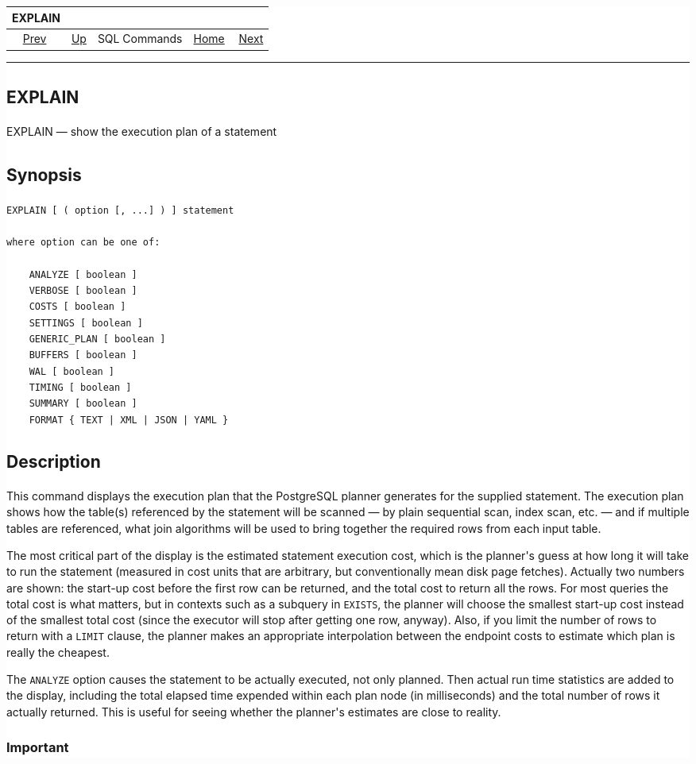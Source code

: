 

|               EXPLAIN               |                                        |              |                                                       |                                 |
| :---------------------------------: | :------------------------------------- | :----------: | ----------------------------------------------------: | ------------------------------: |
| [Prev](sql-execute.html "EXECUTE")  | [Up](sql-commands.html "SQL Commands") | SQL Commands | [Home](index.html "PostgreSQL 17devel Documentation") |  [Next](sql-fetch.html "FETCH") |

***

[]()[]()[]()

## EXPLAIN

EXPLAIN — show the execution plan of a statement

## Synopsis

    EXPLAIN [ ( option [, ...] ) ] statement

    where option can be one of:

        ANALYZE [ boolean ]
        VERBOSE [ boolean ]
        COSTS [ boolean ]
        SETTINGS [ boolean ]
        GENERIC_PLAN [ boolean ]
        BUFFERS [ boolean ]
        WAL [ boolean ]
        TIMING [ boolean ]
        SUMMARY [ boolean ]
        FORMAT { TEXT | XML | JSON | YAML }

## Description

This command displays the execution plan that the PostgreSQL planner generates for the supplied statement. The execution plan shows how the table(s) referenced by the statement will be scanned — by plain sequential scan, index scan, etc. — and if multiple tables are referenced, what join algorithms will be used to bring together the required rows from each input table.

The most critical part of the display is the estimated statement execution cost, which is the planner's guess at how long it will take to run the statement (measured in cost units that are arbitrary, but conventionally mean disk page fetches). Actually two numbers are shown: the start-up cost before the first row can be returned, and the total cost to return all the rows. For most queries the total cost is what matters, but in contexts such as a subquery in `EXISTS`, the planner will choose the smallest start-up cost instead of the smallest total cost (since the executor will stop after getting one row, anyway). Also, if you limit the number of rows to return with a `LIMIT` clause, the planner makes an appropriate interpolation between the endpoint costs to estimate which plan is really the cheapest.

The `ANALYZE` option causes the statement to be actually executed, not only planned. Then actual run time statistics are added to the display, including the total elapsed time expended within each plan node (in milliseconds) and the total number of rows it actually returned. This is useful for seeing whether the planner's estimates are close to reality.

### Important
